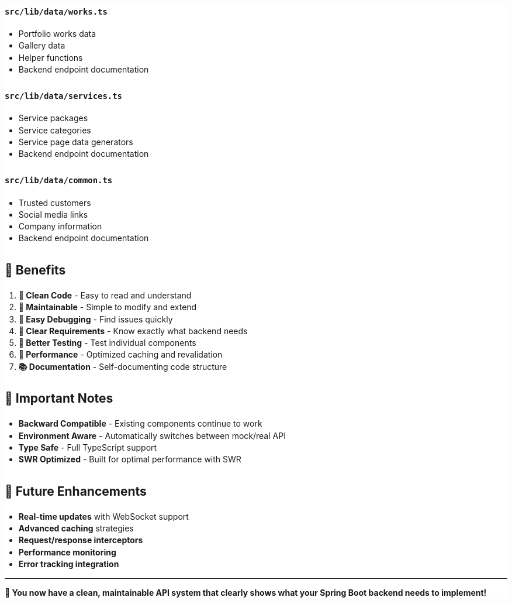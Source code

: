### **`src/lib/data/works.ts`**
- Portfolio works data
- Gallery data
- Helper functions
- Backend endpoint documentation

### **`src/lib/data/services.ts`**
- Service packages
- Service categories
- Service page data generators
- Backend endpoint documentation

### **`src/lib/data/common.ts`**
- Trusted customers
- Social media links
- Company information
- Backend endpoint documentation

## 🎯 **Benefits**

1. **🎨 Clean Code** - Easy to read and understand
2. **🔧 Maintainable** - Simple to modify and extend
3. **🐛 Easy Debugging** - Find issues quickly
4. **📱 Clear Requirements** - Know exactly what backend needs
5. **🧪 Better Testing** - Test individual components
6. **🚀 Performance** - Optimized caching and revalidation
7. **📚 Documentation** - Self-documenting code structure

## 🚨 **Important Notes**

- **Backward Compatible** - Existing components continue to work
- **Environment Aware** - Automatically switches between mock/real API
- **Type Safe** - Full TypeScript support
- **SWR Optimized** - Built for optimal performance with SWR

## 🔮 **Future Enhancements**

- **Real-time updates** with WebSocket support
- **Advanced caching** strategies
- **Request/response interceptors**
- **Performance monitoring**
- **Error tracking integration**

---

**🎉 You now have a clean, maintainable API system that clearly shows what your Spring Boot backend needs to implement!**
